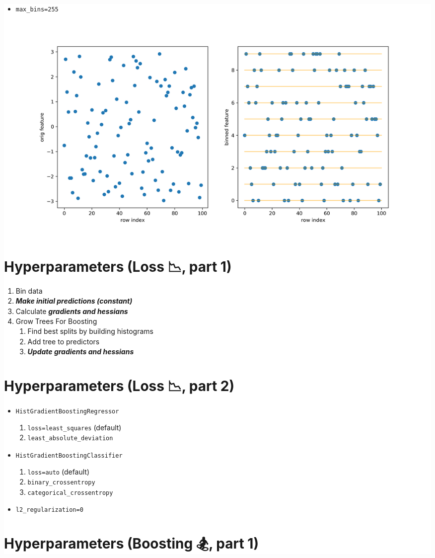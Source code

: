 - `max_bins=255`

![inline fit](images/binning101.png)

# Hyperparameters (Loss 📉, part 1)

1. Bin data
1. _**Make initial predictions (constant)**_
1. Calculate _**gradients and hessians**_
1. Grow Trees For Boosting
    1. Find best splits by building histograms
    1. Add tree to predictors
    2. _**Update gradients and hessians**_

# Hyperparameters (Loss 📉, part 2)

- `HistGradientBoostingRegressor`
    1. `loss=least_squares` (default)
    1. `least_absolute_deviation`

- `HistGradientBoostingClassifier`
    1. `loss=auto` (default)
    1. `binary_crossentropy`
    1. `categorical_crossentropy`

- `l2_regularization=0`

# Hyperparameters (Boosting 🏂, part 1)
